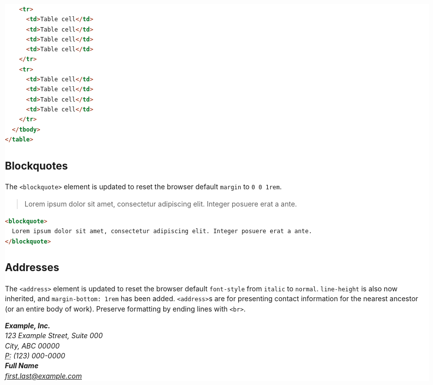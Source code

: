 ```html
    <tr>
      <td>Table cell</td>
      <td>Table cell</td>
      <td>Table cell</td>
      <td>Table cell</td>
    </tr>
    <tr>
      <td>Table cell</td>
      <td>Table cell</td>
      <td>Table cell</td>
      <td>Table cell</td>
    </tr>
  </tbody>
</table>
```


## Blockquotes

The `<blockquote>` element is updated to reset the browser default `margin` to `0 0 1rem`.

<div class="doc-example">
  <blockquote>
    Lorem ipsum dolor sit amet, consectetur adipiscing elit. Integer posuere erat a ante.
  </blockquote>
</div>

```html
<blockquote>
  Lorem ipsum dolor sit amet, consectetur adipiscing elit. Integer posuere erat a ante.
</blockquote>
```


## Addresses

The `<address>` element is updated to reset the browser default `font-style` from `italic` to `normal`. `line-height` is also now inherited, and `margin-bottom: 1rem` has been added. `<address>`s are for presenting contact information for the nearest ancestor (or an entire body of work). Preserve formatting by ending lines with `<br>`.

<div class="doc-example">
  <address>
    <strong>Example, Inc.</strong><br>
    123 Example Street, Suite 000<br>
    City, ABC 00000<br>
    <abbr title="Phone">P:</abbr> (123) 000-0000
  </address>

  <address>
    <strong>Full Name</strong><br>
    <a href="mailto:#">first.last@example.com</a>
  </address>
</div>
